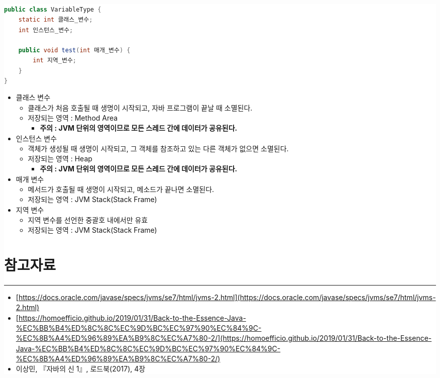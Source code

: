 ```java
public class VariableType {
    static int 클래스_변수;
    int 인스턴스_변수;

    public void test(int 매개_변수) {
        int 지역_변수;
    }
}
```
- 클래스 변수
  - 클래스가 처음 호출될 때 생명이 시작되고, 자바 프로그램이 끝날 때 소멸된다.
  - 저장되는 영역 : Method Area
    - **주의 : JVM 단위의 영역이므로 모든 스레드 간에 데이터가 공유된다.**
- 인스턴스 변수
  - 객체가 생성될 때 생명이 시작되고, 그 객체를 참조하고 있는 다른 객체가 없으면 소멸된다.
  - 저장되는 영역 : Heap
    - **주의 : JVM 단위의 영역이므로 모든 스레드 간에 데이터가 공유된다.**
- 매개 변수
  - 메서드가 호출될 때 생명이 시작되고, 메소드가 끝나면 소멸된다.
  - 저장되는 영역 : JVM Stack(Stack Frame)
- 지역 변수
  - 지역 변수를 선언한 중괄호 내에서만 유효
  - 저장되는 영역 : JVM Stack(Stack Frame)


# 참고자료
---
- [https://docs.oracle.com/javase/specs/jvms/se7/html/jvms-2.html](https://docs.oracle.com/javase/specs/jvms/se7/html/jvms-2.html)
- [https://homoefficio.github.io/2019/01/31/Back-to-the-Essence-Java-%EC%BB%B4%ED%8C%8C%EC%9D%BC%EC%97%90%EC%84%9C-%EC%8B%A4%ED%96%89%EA%B9%8C%EC%A7%80-2/](https://homoefficio.github.io/2019/01/31/Back-to-the-Essence-Java-%EC%BB%B4%ED%8C%8C%EC%9D%BC%EC%97%90%EC%84%9C-%EC%8B%A4%ED%96%89%EA%B9%8C%EC%A7%80-2/)
- 이상민, 『자바의 신 1』, 로드북(2017), 4장
